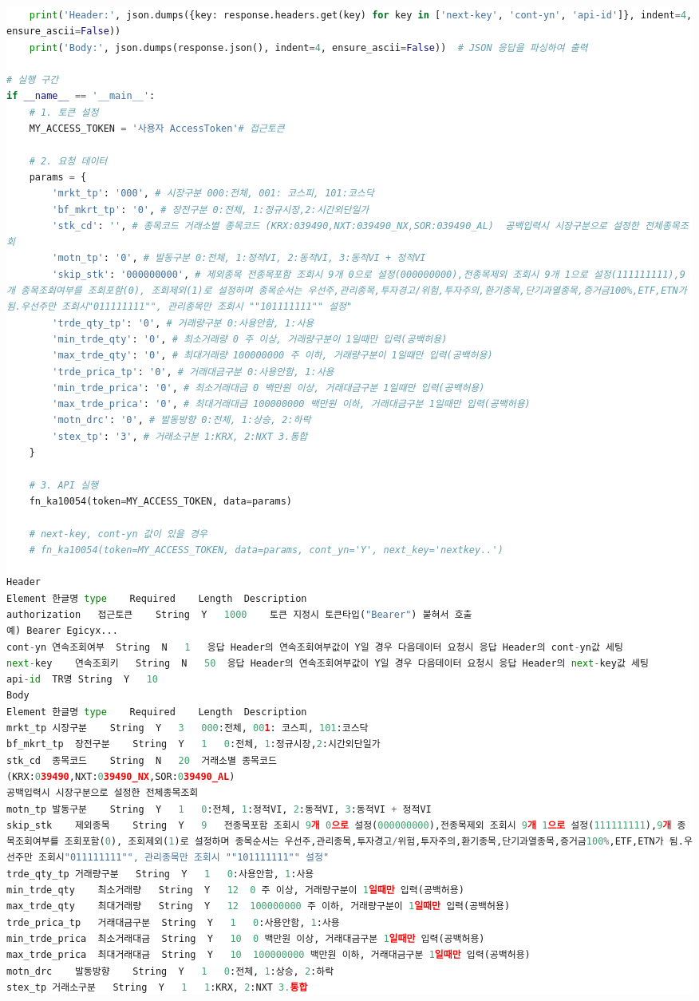 ```python
	print('Header:', json.dumps({key: response.headers.get(key) for key in ['next-key', 'cont-yn', 'api-id']}, indent=4, ensure_ascii=False))
	print('Body:', json.dumps(response.json(), indent=4, ensure_ascii=False))  # JSON 응답을 파싱하여 출력

# 실행 구간
if __name__ == '__main__':
	# 1. 토큰 설정
	MY_ACCESS_TOKEN = '사용자 AccessToken'# 접근토큰

	# 2. 요청 데이터
	params = {
		'mrkt_tp': '000', # 시장구분 000:전체, 001: 코스피, 101:코스닥
		'bf_mkrt_tp': '0', # 장전구분 0:전체, 1:정규시장,2:시간외단일가
		'stk_cd': '', # 종목코드 거래소별 종목코드 (KRX:039490,NXT:039490_NX,SOR:039490_AL)  공백입력시 시장구분으로 설정한 전체종목조회
		'motn_tp': '0', # 발동구분 0:전체, 1:정적VI, 2:동적VI, 3:동적VI + 정적VI
		'skip_stk': '000000000', # 제외종목 전종목포함 조회시 9개 0으로 설정(000000000),전종목제외 조회시 9개 1으로 설정(111111111),9개 종목조회여부를 조회포함(0), 조회제외(1)로 설정하며 종목순서는 우선주,관리종목,투자경고/위험,투자주의,환기종목,단기과열종목,증거금100%,ETF,ETN가 됨.우선주만 조회시"011111111"", 관리종목만 조회시 ""101111111"" 설정"
		'trde_qty_tp': '0', # 거래량구분 0:사용안함, 1:사용
		'min_trde_qty': '0', # 최소거래량 0 주 이상, 거래량구분이 1일때만 입력(공백허용)
		'max_trde_qty': '0', # 최대거래량 100000000 주 이하, 거래량구분이 1일때만 입력(공백허용)
		'trde_prica_tp': '0', # 거래대금구분 0:사용안함, 1:사용
		'min_trde_prica': '0', # 최소거래대금 0 백만원 이상, 거래대금구분 1일때만 입력(공백허용)
		'max_trde_prica': '0', # 최대거래대금 100000000 백만원 이하, 거래대금구분 1일때만 입력(공백허용)
		'motn_drc': '0', # 발동방향 0:전체, 1:상승, 2:하락
		'stex_tp': '3', # 거래소구분 1:KRX, 2:NXT 3.통합
	}

	# 3. API 실행
	fn_ka10054(token=MY_ACCESS_TOKEN, data=params)

	# next-key, cont-yn 값이 있을 경우
	# fn_ka10054(token=MY_ACCESS_TOKEN, data=params, cont_yn='Y', next_key='nextkey..')

Header
Element	한글명	type	Required	Length	Description
authorization	접근토큰	String	Y	1000	토큰 지정시 토큰타입("Bearer") 붙혀서 호출
예) Bearer Egicyx...
cont-yn	연속조회여부	String	N	1	응답 Header의 연속조회여부값이 Y일 경우 다음데이터 요청시 응답 Header의 cont-yn값 세팅
next-key	연속조회키	String	N	50	응답 Header의 연속조회여부값이 Y일 경우 다음데이터 요청시 응답 Header의 next-key값 세팅
api-id	TR명	String	Y	10	
Body
Element	한글명	type	Required	Length	Description
mrkt_tp	시장구분	String	Y	3	000:전체, 001: 코스피, 101:코스닥
bf_mkrt_tp	장전구분	String	Y	1	0:전체, 1:정규시장,2:시간외단일가
stk_cd	종목코드	String	N	20	거래소별 종목코드
(KRX:039490,NXT:039490_NX,SOR:039490_AL)
공백입력시 시장구분으로 설정한 전체종목조회
motn_tp	발동구분	String	Y	1	0:전체, 1:정적VI, 2:동적VI, 3:동적VI + 정적VI
skip_stk	제외종목	String	Y	9	전종목포함 조회시 9개 0으로 설정(000000000),전종목제외 조회시 9개 1으로 설정(111111111),9개 종목조회여부를 조회포함(0), 조회제외(1)로 설정하며 종목순서는 우선주,관리종목,투자경고/위험,투자주의,환기종목,단기과열종목,증거금100%,ETF,ETN가 됨.우선주만 조회시"011111111"", 관리종목만 조회시 ""101111111"" 설정"
trde_qty_tp	거래량구분	String	Y	1	0:사용안함, 1:사용
min_trde_qty	최소거래량	String	Y	12	0 주 이상, 거래량구분이 1일때만 입력(공백허용)
max_trde_qty	최대거래량	String	Y	12	100000000 주 이하, 거래량구분이 1일때만 입력(공백허용)
trde_prica_tp	거래대금구분	String	Y	1	0:사용안함, 1:사용
min_trde_prica	최소거래대금	String	Y	10	0 백만원 이상, 거래대금구분 1일때만 입력(공백허용)
max_trde_prica	최대거래대금	String	Y	10	100000000 백만원 이하, 거래대금구분 1일때만 입력(공백허용)
motn_drc	발동방향	String	Y	1	0:전체, 1:상승, 2:하락
stex_tp	거래소구분	String	Y	1	1:KRX, 2:NXT 3.통합
```
